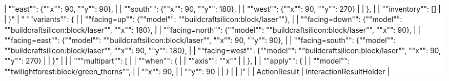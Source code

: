 |             ""east"": {""x"": 90, ""y"": 90},                                                                                                                                                                       |
|             ""south"": {""x"": 90, ""y"": 180},                                                                                                                                                                     |
|             ""west"": {""x"": 90, ""y"": 270}                                                                                                                                                                       |
|         },                                                                                                                                                                                                          |
|         ""inventory"": []                                                                                                                                                                                           |
|     }"                                                                                                                                                                                                              | "    ""variants"": {                                                                                                                                          |
|         ""facing=up"": {""model"": ""buildcraftsilicon:block/laser""},                                                                                                                                              |
|         ""facing=down"": {""model"": ""buildcraftsilicon:block/laser"", ""x"": 180},                                                                                                                                |
|         ""facing=north"": {""model"": ""buildcraftsilicon:block/laser"", ""x"": 90},                                                                                                                                |
|         ""facing=east"": {""model"": ""buildcraftsilicon:block/laser"", ""x"": 90, ""y"": 90},                                                                                                                      |
|         ""facing=south"": {""model"": ""buildcraftsilicon:block/laser"", ""x"": 90, ""y"": 180},                                                                                                                    |
|         ""facing=west"": {""model"": ""buildcraftsilicon:block/laser"", ""x"": 90, ""y"": 270}                                                                                                                      |
|     }"                                                                                                                                                                                                              |
|                                                                                                                                                                                                                     | """multipart"": [                                                                                                                                             |
| ""when"": {                                                                                                                                                                                                         |
|         ""axis"": ""x""                                                                                                                                                                                             |
|       },                                                                                                                                                                                                            |
|       ""apply"": {                                                                                                                                                                                                  |
|         ""model"": ""twilightforest:block/green_thorns"",                                                                                                                                                           |
|         ""x"": 90,                                                                                                                                                                                                  |
|         ""y"": 90                                                                                                                                                                                                   |
|       }                                                                                                                                                                                                             |
| ]"                                                                                                                                                                                                                  |
| ActionResult<ItemStack>                                                                                                                                                                                             | InteractionResultHolder<ItemStack>                                                                                                                            |